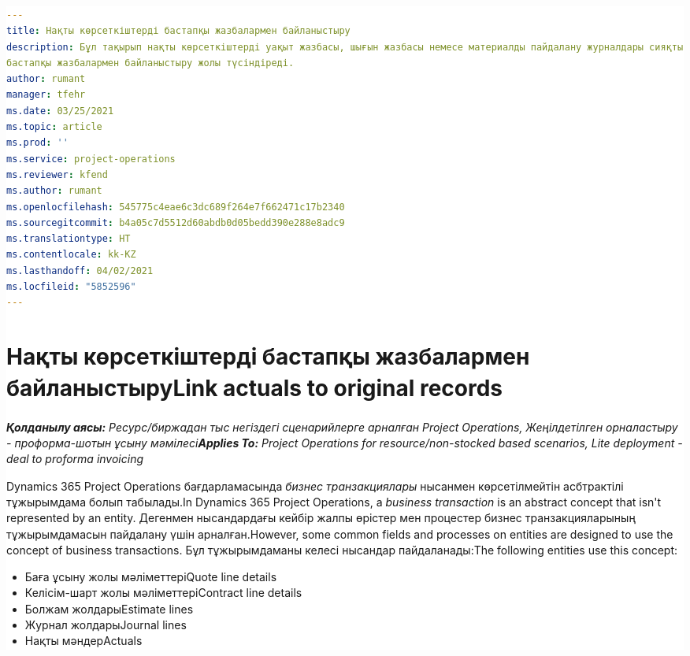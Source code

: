 ```yaml
---
title: Нақты көрсеткіштерді бастапқы жазбалармен байланыстыру
description: Бұл тақырып нақты көрсеткіштерді уақыт жазбасы, шығын жазбасы немесе материалды пайдалану журналдары сияқты бастапқы жазбалармен байланыстыру жолы түсіндіреді.
author: rumant
manager: tfehr
ms.date: 03/25/2021
ms.topic: article
ms.prod: ''
ms.service: project-operations
ms.reviewer: kfend
ms.author: rumant
ms.openlocfilehash: 545775c4eae6c3dc689f264e7f662471c17b2340
ms.sourcegitcommit: b4a05c7d5512d60abdb0d05bedd390e288e8adc9
ms.translationtype: HT
ms.contentlocale: kk-KZ
ms.lasthandoff: 04/02/2021
ms.locfileid: "5852596"
---
```

# <a name="link-actuals-to-original-records"></a><span data-ttu-id="a3a7c-103">Нақты көрсеткіштерді бастапқы жазбалармен байланыстыру</span><span class="sxs-lookup"><span data-stu-id="a3a7c-103">Link actuals to original records</span></span>

<span data-ttu-id="a3a7c-104">_**Қолданылу аясы:** Ресурс/биржадан тыс негіздегі сценарийлерге арналған Project Operations, Жеңілдетілген орналастыру - проформа-шотын ұсыну мәмілесі_</span><span class="sxs-lookup"><span data-stu-id="a3a7c-104">_**Applies To:** Project Operations for resource/non-stocked based scenarios, Lite deployment - deal to proforma invoicing_</span></span>


<span data-ttu-id="a3a7c-105">Dynamics 365 Project Operations бағдарламасында *бизнес транзакциялары* нысанмен көрсетілмейтін асбтрактілі тұжырымдама болып табылады.</span><span class="sxs-lookup"><span data-stu-id="a3a7c-105">In Dynamics 365 Project Operations, a *business transaction* is an abstract concept that isn't represented by an entity.</span></span> <span data-ttu-id="a3a7c-106">Дегенмен нысандардағы кейбір жалпы өрістер мен процестер бизнес транзакцияларының тұжырымдамасын пайдалану үшін арналған.</span><span class="sxs-lookup"><span data-stu-id="a3a7c-106">However, some common fields and processes on entities are designed to use the concept of business transactions.</span></span> <span data-ttu-id="a3a7c-107">Бұл тұжырымдаманы келесі нысандар пайдаланады:</span><span class="sxs-lookup"><span data-stu-id="a3a7c-107">The following entities use this concept:</span></span>

- <span data-ttu-id="a3a7c-108">Баға ұсыну жолы мәліметтері</span><span class="sxs-lookup"><span data-stu-id="a3a7c-108">Quote line details</span></span>
- <span data-ttu-id="a3a7c-109">Келісім-шарт жолы мәліметтері</span><span class="sxs-lookup"><span data-stu-id="a3a7c-109">Contract line details</span></span>
- <span data-ttu-id="a3a7c-110">Болжам жолдары</span><span class="sxs-lookup"><span data-stu-id="a3a7c-110">Estimate lines</span></span>
- <span data-ttu-id="a3a7c-111">Журнал жолдары</span><span class="sxs-lookup"><span data-stu-id="a3a7c-111">Journal lines</span></span>
- <span data-ttu-id="a3a7c-112">Нақты мәндер</span><span class="sxs-lookup"><span data-stu-id="a3a7c-112">Actuals</span></span>
